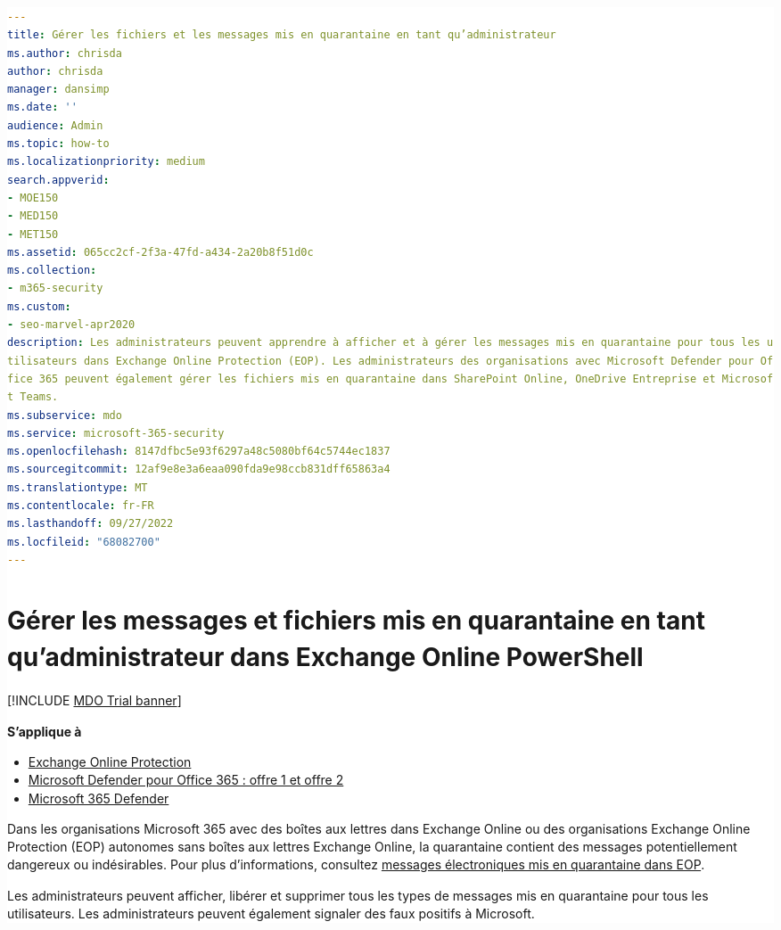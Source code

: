 ```yaml
---
title: Gérer les fichiers et les messages mis en quarantaine en tant qu’administrateur
ms.author: chrisda
author: chrisda
manager: dansimp
ms.date: ''
audience: Admin
ms.topic: how-to
ms.localizationpriority: medium
search.appverid:
- MOE150
- MED150
- MET150
ms.assetid: 065cc2cf-2f3a-47fd-a434-2a20b8f51d0c
ms.collection:
- m365-security
ms.custom:
- seo-marvel-apr2020
description: Les administrateurs peuvent apprendre à afficher et à gérer les messages mis en quarantaine pour tous les utilisateurs dans Exchange Online Protection (EOP). Les administrateurs des organisations avec Microsoft Defender pour Office 365 peuvent également gérer les fichiers mis en quarantaine dans SharePoint Online, OneDrive Entreprise et Microsoft Teams.
ms.subservice: mdo
ms.service: microsoft-365-security
ms.openlocfilehash: 8147dfbc5e93f6297a48c5080bf64c5744ec1837
ms.sourcegitcommit: 12af9e8e3a6eaa090fda9e98ccb831dff65863a4
ms.translationtype: MT
ms.contentlocale: fr-FR
ms.lasthandoff: 09/27/2022
ms.locfileid: "68082700"
---
```

# <a name="manage-quarantined-messages-and-files-as-an-admin-in-eop"></a>Gérer les messages et fichiers mis en quarantaine en tant qu’administrateur dans Exchange Online PowerShell

[!INCLUDE [MDO Trial banner](../includes/mdo-trial-banner.md)]

**S’applique à**
- [Exchange Online Protection](exchange-online-protection-overview.md)
- [Microsoft Defender pour Office 365 : offre 1 et offre 2](defender-for-office-365.md)
- [Microsoft 365 Defender](../defender/microsoft-365-defender.md)

Dans les organisations Microsoft 365 avec des boîtes aux lettres dans Exchange Online ou des organisations Exchange Online Protection (EOP) autonomes sans boîtes aux lettres Exchange Online, la quarantaine contient des messages potentiellement dangereux ou indésirables. Pour plus d’informations, consultez [messages électroniques mis en quarantaine dans EOP](quarantine-email-messages.md).

Les administrateurs peuvent afficher, libérer et supprimer tous les types de messages mis en quarantaine pour tous les utilisateurs. Les administrateurs peuvent également signaler des faux positifs à Microsoft.
